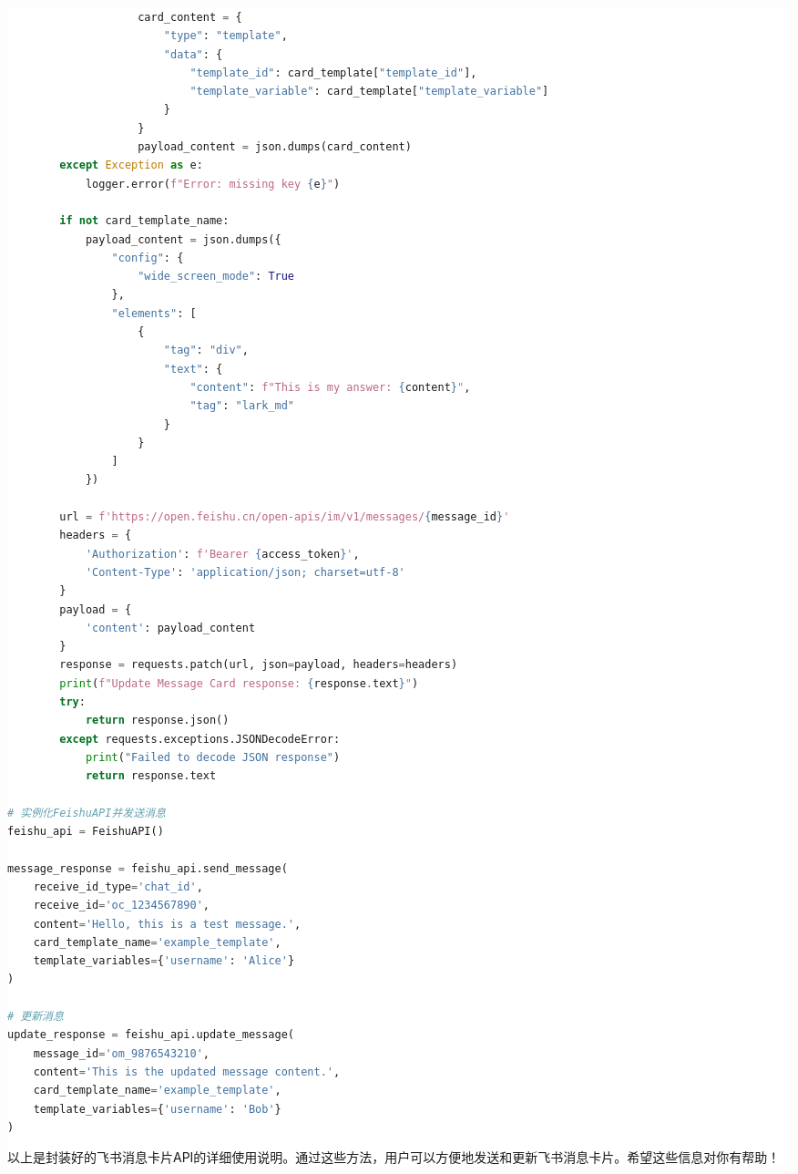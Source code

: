 ```python
                    card_content = {
                        "type": "template",
                        "data": {
                            "template_id": card_template["template_id"],
                            "template_variable": card_template["template_variable"]
                        }
                    }
                    payload_content = json.dumps(card_content)
        except Exception as e:
            logger.error(f"Error: missing key {e}") 

        if not card_template_name:
            payload_content = json.dumps({
                "config": {
                    "wide_screen_mode": True
                },
                "elements": [
                    {
                        "tag": "div",
                        "text": {
                            "content": f"This is my answer: {content}",
                            "tag": "lark_md"
                        }
                    }
                ]
            })

        url = f'https://open.feishu.cn/open-apis/im/v1/messages/{message_id}'
        headers = {
            'Authorization': f'Bearer {access_token}',
            'Content-Type': 'application/json; charset=utf-8'
        }
        payload = {
            'content': payload_content
        }
        response = requests.patch(url, json=payload, headers=headers)
        print(f"Update Message Card response: {response.text}")
        try:
            return response.json()
        except requests.exceptions.JSONDecodeError:
            print("Failed to decode JSON response")
            return response.text

# 实例化FeishuAPI并发送消息
feishu_api = FeishuAPI()

message_response = feishu_api.send_message(
    receive_id_type='chat_id',
    receive_id='oc_1234567890',
    content='Hello, this is a test message.',
    card_template_name='example_template',
    template_variables={'username': 'Alice'}
)

# 更新消息
update_response = feishu_api.update_message(
    message_id='om_9876543210',
    content='This is the updated message content.',
    card_template_name='example_template',
    template_variables={'username': 'Bob'}
)
```
以上是封装好的飞书消息卡片API的详细使用说明。通过这些方法，用户可以方便地发送和更新飞书消息卡片。希望这些信息对你有帮助！